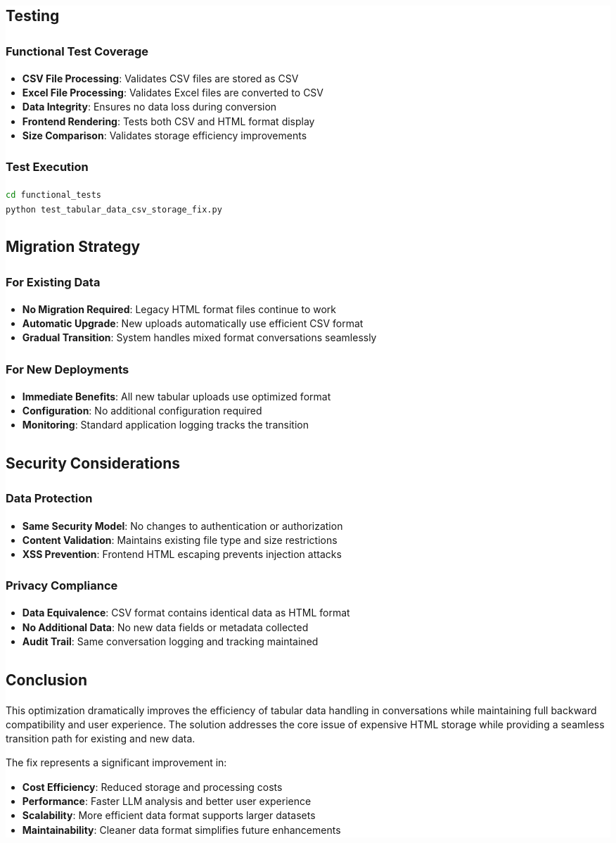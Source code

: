 ## Testing

### Functional Test Coverage
- **CSV File Processing**: Validates CSV files are stored as CSV
- **Excel File Processing**: Validates Excel files are converted to CSV
- **Data Integrity**: Ensures no data loss during conversion
- **Frontend Rendering**: Tests both CSV and HTML format display
- **Size Comparison**: Validates storage efficiency improvements

### Test Execution
```bash
cd functional_tests
python test_tabular_data_csv_storage_fix.py
```

## Migration Strategy

### For Existing Data
- **No Migration Required**: Legacy HTML format files continue to work
- **Automatic Upgrade**: New uploads automatically use efficient CSV format
- **Gradual Transition**: System handles mixed format conversations seamlessly

### For New Deployments
- **Immediate Benefits**: All new tabular uploads use optimized format
- **Configuration**: No additional configuration required
- **Monitoring**: Standard application logging tracks the transition

## Security Considerations

### Data Protection
- **Same Security Model**: No changes to authentication or authorization
- **Content Validation**: Maintains existing file type and size restrictions
- **XSS Prevention**: Frontend HTML escaping prevents injection attacks

### Privacy Compliance
- **Data Equivalence**: CSV format contains identical data as HTML format
- **No Additional Data**: No new data fields or metadata collected
- **Audit Trail**: Same conversation logging and tracking maintained

## Conclusion

This optimization dramatically improves the efficiency of tabular data handling in conversations while maintaining full backward compatibility and user experience. The solution addresses the core issue of expensive HTML storage while providing a seamless transition path for existing and new data.

The fix represents a significant improvement in:
- **Cost Efficiency**: Reduced storage and processing costs
- **Performance**: Faster LLM analysis and better user experience  
- **Scalability**: More efficient data format supports larger datasets
- **Maintainability**: Cleaner data format simplifies future enhancements
